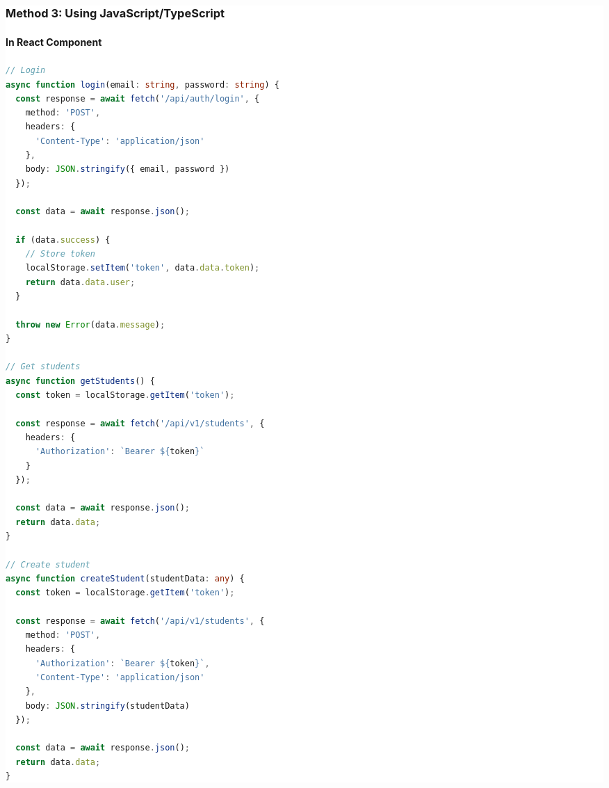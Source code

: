
### Method 3: Using JavaScript/TypeScript

#### In React Component

```typescript
// Login
async function login(email: string, password: string) {
  const response = await fetch('/api/auth/login', {
    method: 'POST',
    headers: {
      'Content-Type': 'application/json'
    },
    body: JSON.stringify({ email, password })
  });

  const data = await response.json();

  if (data.success) {
    // Store token
    localStorage.setItem('token', data.data.token);
    return data.data.user;
  }

  throw new Error(data.message);
}

// Get students
async function getStudents() {
  const token = localStorage.getItem('token');

  const response = await fetch('/api/v1/students', {
    headers: {
      'Authorization': `Bearer ${token}`
    }
  });

  const data = await response.json();
  return data.data;
}

// Create student
async function createStudent(studentData: any) {
  const token = localStorage.getItem('token');

  const response = await fetch('/api/v1/students', {
    method: 'POST',
    headers: {
      'Authorization': `Bearer ${token}`,
      'Content-Type': 'application/json'
    },
    body: JSON.stringify(studentData)
  });

  const data = await response.json();
  return data.data;
}
```
